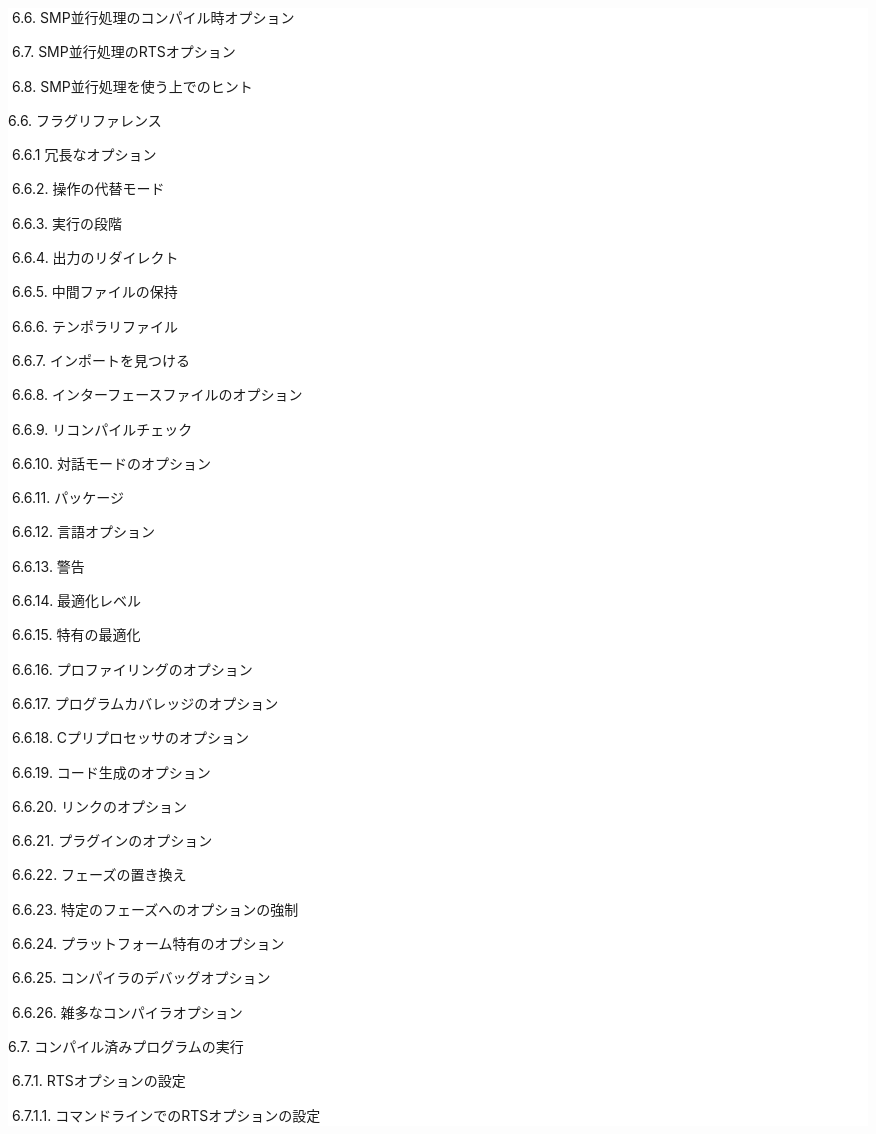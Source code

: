    ​	6.6. SMP並行処理のコンパイル時オプション

   ​	6.7. SMP並行処理のRTSオプション

   ​	6.8. SMP並行処理を使う上でのヒント

   6.6. フラグリファレンス

   ​	6.6.1 冗長なオプション

   ​	6.6.2. 操作の代替モード

   ​	6.6.3. 実行の段階

   ​	6.6.4. 出力のリダイレクト

   ​	6.6.5. 中間ファイルの保持

   ​	6.6.6. テンポラリファイル

   ​	6.6.7. インポートを見つける

   ​	6.6.8. インターフェースファイルのオプション

   ​	6.6.9. リコンパイルチェック

   ​	6.6.10. 対話モードのオプション

   ​	6.6.11. パッケージ

   ​	6.6.12. 言語オプション

   ​	6.6.13. 警告

   ​	6.6.14. 最適化レベル

   ​	6.6.15. 特有の最適化

   ​	6.6.16. プロファイリングのオプション

   ​	6.6.17. プログラムカバレッジのオプション

   ​	6.6.18. Cプリプロセッサのオプション

   ​	6.6.19. コード生成のオプション

   ​	6.6.20. リンクのオプション

   ​	6.6.21. プラグインのオプション

   ​	6.6.22. フェーズの置き換え

   ​	6.6.23. 特定のフェーズへのオプションの強制

   ​	6.6.24. プラットフォーム特有のオプション

   ​	6.6.25. コンパイラのデバッグオプション

   ​	6.6.26. 雑多なコンパイラオプション

   6.7. コンパイル済みプログラムの実行

   ​	6.7.1. RTSオプションの設定

   ​		6.7.1.1. コマンドラインでのRTSオプションの設定
